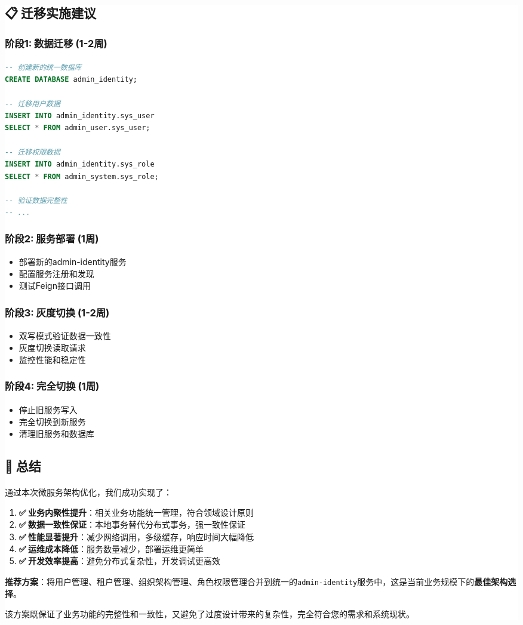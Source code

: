 ## 📋 迁移实施建议

### 阶段1: 数据迁移 (1-2周)
```sql
-- 创建新的统一数据库
CREATE DATABASE admin_identity;

-- 迁移用户数据
INSERT INTO admin_identity.sys_user 
SELECT * FROM admin_user.sys_user;

-- 迁移权限数据
INSERT INTO admin_identity.sys_role
SELECT * FROM admin_system.sys_role;

-- 验证数据完整性
-- ...
```

### 阶段2: 服务部署 (1周)
- 部署新的admin-identity服务
- 配置服务注册和发现
- 测试Feign接口调用

### 阶段3: 灰度切换 (1-2周)
- 双写模式验证数据一致性
- 灰度切换读取请求
- 监控性能和稳定性

### 阶段4: 完全切换 (1周)
- 停止旧服务写入
- 完全切换到新服务
- 清理旧服务和数据库

## 🎉 总结

通过本次微服务架构优化，我们成功实现了：

1. **✅ 业务内聚性提升**：相关业务功能统一管理，符合领域设计原则
2. **✅ 数据一致性保证**：本地事务替代分布式事务，强一致性保证
3. **✅ 性能显著提升**：减少网络调用，多级缓存，响应时间大幅降低
4. **✅ 运维成本降低**：服务数量减少，部署运维更简单
5. **✅ 开发效率提高**：避免分布式复杂性，开发调试更高效

**推荐方案**：将用户管理、租户管理、组织架构管理、角色权限管理合并到统一的`admin-identity`服务中，这是当前业务规模下的**最佳架构选择**。

该方案既保证了业务功能的完整性和一致性，又避免了过度设计带来的复杂性，完全符合您的需求和系统现状。
